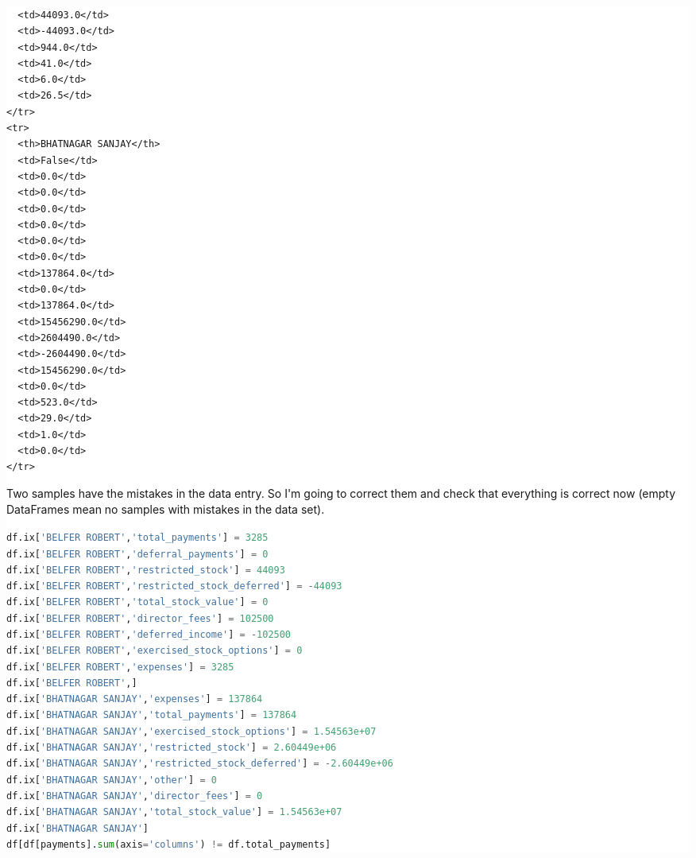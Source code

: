       <td>44093.0</td>
      <td>-44093.0</td>
      <td>944.0</td>
      <td>41.0</td>
      <td>6.0</td>
      <td>26.5</td>
    </tr>
    <tr>
      <th>BHATNAGAR SANJAY</th>
      <td>False</td>
      <td>0.0</td>
      <td>0.0</td>
      <td>0.0</td>
      <td>0.0</td>
      <td>0.0</td>
      <td>0.0</td>
      <td>137864.0</td>
      <td>0.0</td>
      <td>137864.0</td>
      <td>15456290.0</td>
      <td>2604490.0</td>
      <td>-2604490.0</td>
      <td>15456290.0</td>
      <td>0.0</td>
      <td>523.0</td>
      <td>29.0</td>
      <td>1.0</td>
      <td>0.0</td>
    </tr>
  </tbody>
</table>
</div>



Two samples have the mistakes in the data entry. So I'm going to correct them and check that everything is correct now (empty DataFrames mean no samples with mistakes in the data set).


```python
df.ix['BELFER ROBERT','total_payments'] = 3285
df.ix['BELFER ROBERT','deferral_payments'] = 0
df.ix['BELFER ROBERT','restricted_stock'] = 44093
df.ix['BELFER ROBERT','restricted_stock_deferred'] = -44093
df.ix['BELFER ROBERT','total_stock_value'] = 0
df.ix['BELFER ROBERT','director_fees'] = 102500
df.ix['BELFER ROBERT','deferred_income'] = -102500
df.ix['BELFER ROBERT','exercised_stock_options'] = 0
df.ix['BELFER ROBERT','expenses'] = 3285
df.ix['BELFER ROBERT',]
df.ix['BHATNAGAR SANJAY','expenses'] = 137864
df.ix['BHATNAGAR SANJAY','total_payments'] = 137864
df.ix['BHATNAGAR SANJAY','exercised_stock_options'] = 1.54563e+07
df.ix['BHATNAGAR SANJAY','restricted_stock'] = 2.60449e+06
df.ix['BHATNAGAR SANJAY','restricted_stock_deferred'] = -2.60449e+06
df.ix['BHATNAGAR SANJAY','other'] = 0
df.ix['BHATNAGAR SANJAY','director_fees'] = 0
df.ix['BHATNAGAR SANJAY','total_stock_value'] = 1.54563e+07
df.ix['BHATNAGAR SANJAY']
df[df[payments].sum(axis='columns') != df.total_payments]
```
